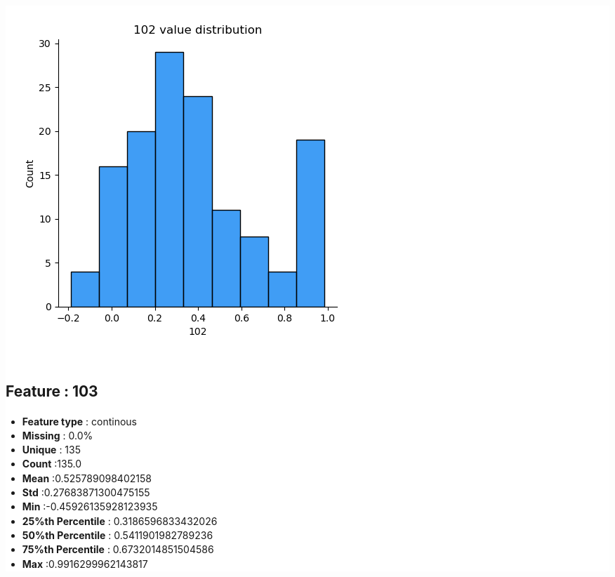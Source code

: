 ![](102.png)
## Feature : 103
- **Feature type** : continous
- **Missing** : 0.0%
- **Unique** : 135
- **Count** :135.0
- **Mean** :0.525789098402158
- **Std** :0.27683871300475155
- **Min** :-0.45926135928123935
- **25%th Percentile** : 0.3186596833432026
- **50%th Percentile** : 0.5411901982789236
- **75%th Percentile** : 0.6732014851504586
- **Max** :0.9916299962143817
